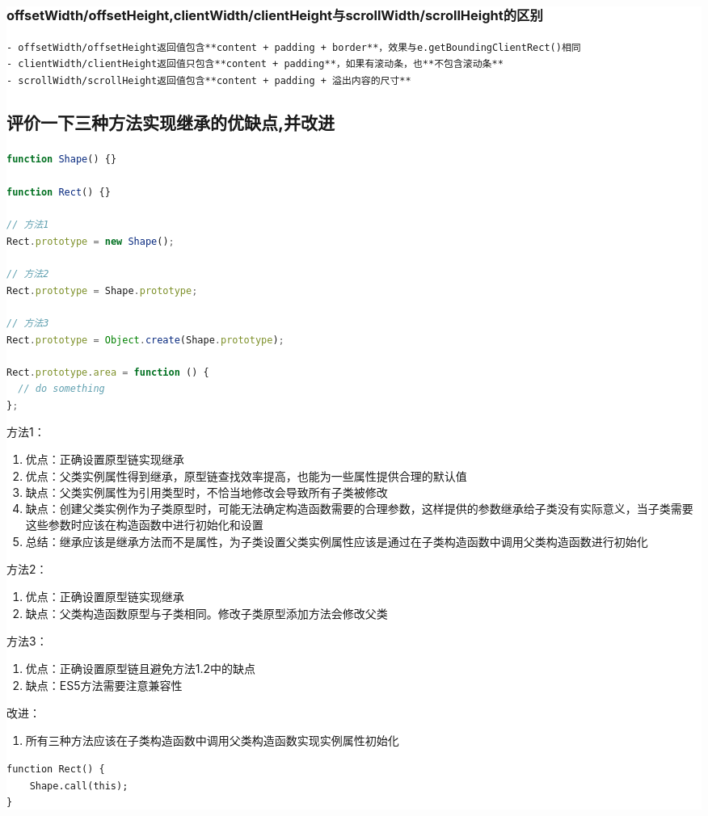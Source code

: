 ### offsetWidth/offsetHeight,clientWidth/clientHeight与scrollWidth/scrollHeight的区别
```
- offsetWidth/offsetHeight返回值包含**content + padding + border**，效果与e.getBoundingClientRect()相同
- clientWidth/clientHeight返回值只包含**content + padding**，如果有滚动条，也**不包含滚动条**
- scrollWidth/scrollHeight返回值包含**content + padding + 溢出内容的尺寸**
```

## 评价一下三种方法实现继承的优缺点,并改进

```js
function Shape() {}

function Rect() {}

// 方法1
Rect.prototype = new Shape();

// 方法2
Rect.prototype = Shape.prototype;

// 方法3
Rect.prototype = Object.create(Shape.prototype);

Rect.prototype.area = function () {
  // do something
};
```

方法1：

1. 优点：正确设置原型链实现继承
2. 优点：父类实例属性得到继承，原型链查找效率提高，也能为一些属性提供合理的默认值
3. 缺点：父类实例属性为引用类型时，不恰当地修改会导致所有子类被修改
4. 缺点：创建父类实例作为子类原型时，可能无法确定构造函数需要的合理参数，这样提供的参数继承给子类没有实际意义，当子类需要这些参数时应该在构造函数中进行初始化和设置
5. 总结：继承应该是继承方法而不是属性，为子类设置父类实例属性应该是通过在子类构造函数中调用父类构造函数进行初始化

方法2：

1. 优点：正确设置原型链实现继承
2. 缺点：父类构造函数原型与子类相同。修改子类原型添加方法会修改父类

方法3：

1. 优点：正确设置原型链且避免方法1.2中的缺点
2. 缺点：ES5方法需要注意兼容性

改进：

1. 所有三种方法应该在子类构造函数中调用父类构造函数实现实例属性初始化

```
function Rect() {
    Shape.call(this);
}
```
